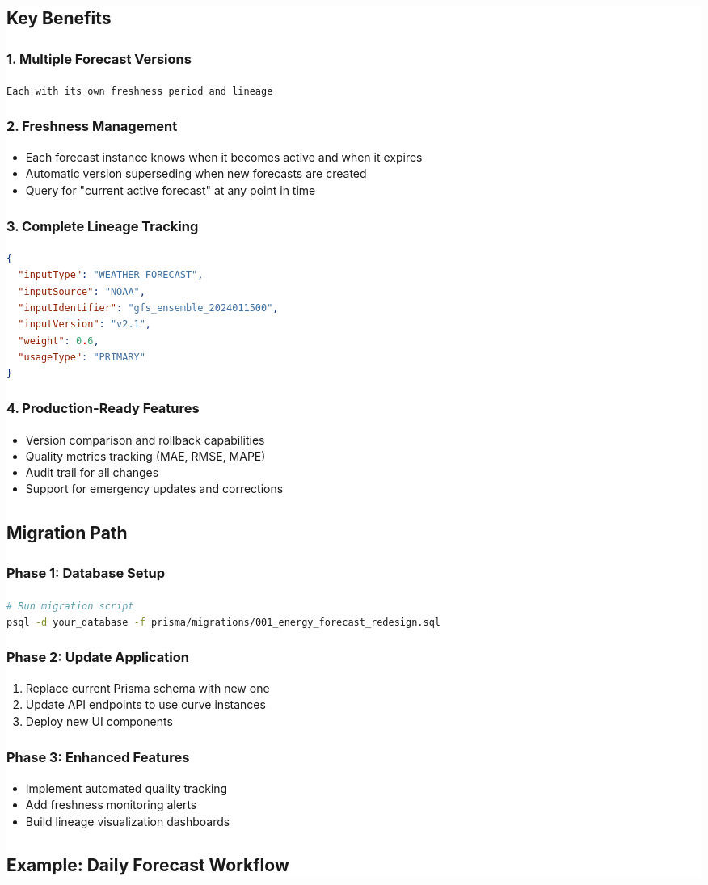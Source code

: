 ## Key Benefits

### 1. **Multiple Forecast Versions**
```Monday Forecast (v1) → Tuesday Update (v2) → Wednesday Final (v3)
Each with its own freshness period and lineage
```

### 2. **Freshness Management**
- Each forecast instance knows when it becomes active and when it expires
- Automatic version superseding when new forecasts are created
- Query for "current active forecast" at any point in time

### 3. **Complete Lineage Tracking**
```json
{
  "inputType": "WEATHER_FORECAST",
  "inputSource": "NOAA",
  "inputIdentifier": "gfs_ensemble_2024011500",
  "inputVersion": "v2.1",
  "weight": 0.6,
  "usageType": "PRIMARY"
}
```

### 4. **Production-Ready Features**
- Version comparison and rollback capabilities
- Quality metrics tracking (MAE, RMSE, MAPE)
- Audit trail for all changes
- Support for emergency updates and corrections

## Migration Path

### Phase 1: Database Setup
```bash
# Run migration script
psql -d your_database -f prisma/migrations/001_energy_forecast_redesign.sql
```

### Phase 2: Update Application
1. Replace current Prisma schema with new one
2. Update API endpoints to use curve instances
3. Deploy new UI components

### Phase 3: Enhanced Features
- Implement automated quality tracking
- Add freshness monitoring alerts
- Build lineage visualization dashboards

## Example: Daily Forecast Workflow
